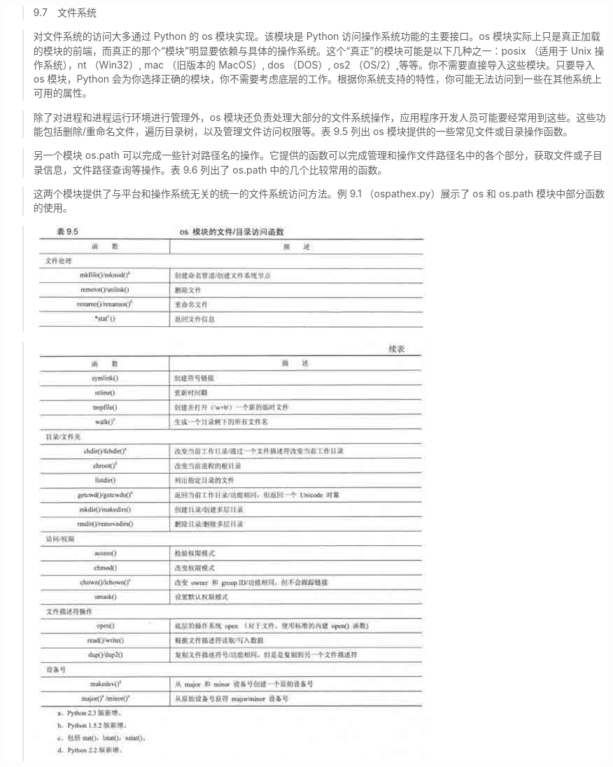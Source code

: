 > 9.7　文件系统

> 对文件系统的访问大多通过 Python 的 os 模块实现。该模块是 Python 访问操作系统功能的主要接口。os 模块实际上只是真正加载的模块的前端，而真正的那个“模块”明显要依赖与具体的操作系统。这个“真正”的模块可能是以下几种之一：posix （适用于 Unix 操作系统），nt （Win32）, mac （旧版本的 MacOS）, dos （DOS）, os2 （OS/2）,等等。你不需要直接导入这些模块。只要导入 os 模块，Python 会为你选择正确的模块，你不需要考虑底层的工作。根据你系统支持的特性，你可能无法访问到一些在其他系统上可用的属性。

> 除了对进程和进程运行环境进行管理外，os 模块还负责处理大部分的文件系统操作，应用程序开发人员可能要经常用到这些。这些功能包括删除/重命名文件，遍历目录树，以及管理文件访问权限等。表 9.5 列出 os 模块提供的一些常见文件或目录操作函数。

> 另一个模块 os.path 可以完成一些针对路径名的操作。它提供的函数可以完成管理和操作文件路径名中的各个部分，获取文件或子目录信息，文件路径查询等操作。表 9.6 列出了 os.path 中的几个比较常用的函数。

> 这两个模块提供了与平台和操作系统无关的统一的文件系统访问方法。例 9.1 （ospathex.py）展示了 os 和 os.path 模块中部分函数的使用。

> ![](img/00996.jpg)

> ![](img/00998.jpg)
